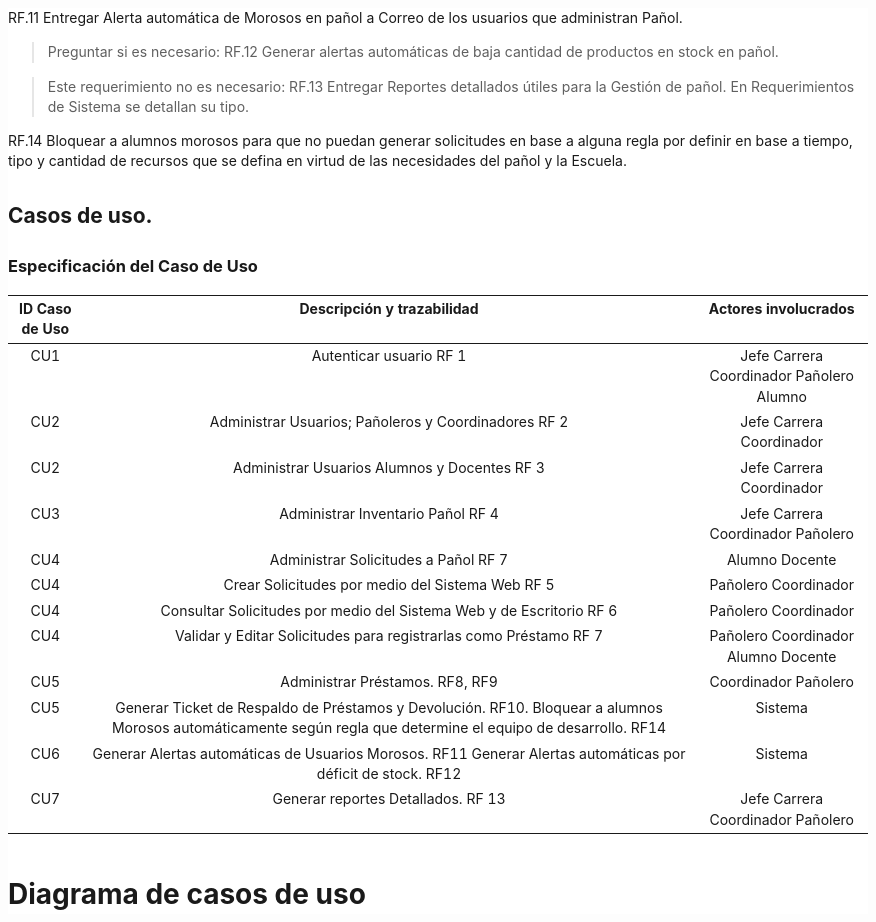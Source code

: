RF.11 Entregar Alerta automática de Morosos en pañol a Correo de los usuarios que administran Pañol.

> Preguntar si es necesario:
> RF.12 Generar alertas automáticas de baja cantidad de productos en stock en pañol.

> Este requerimiento no es necesario:
> RF.13 Entregar Reportes detallados útiles para la Gestión de pañol. En Requerimientos de Sistema se detallan su tipo.

RF.14 Bloquear a alumnos morosos para que no puedan generar solicitudes en base a alguna regla por definir en base a tiempo, tipo y cantidad de recursos que se defina en virtud de las necesidades del pañol y la Escuela.

## Casos de uso. 
### Especificación del Caso de Uso



| ID Caso de Uso | Descripción y trazabilidad |Actores  involucrados|
|:-----------:|:-----------:|:-----------:|
| CU1 | Autenticar usuario RF 1 | Jefe Carrera Coordinador Pañolero Alumno|
| CU2 |	Administrar Usuarios; Pañoleros y Coordinadores RF 2 | Jefe Carrera Coordinador |
| CU2 | Administrar Usuarios Alumnos y Docentes RF 3	| Jefe Carrera Coordinador |
| CU3 |	Administrar Inventario Pañol RF 4 | Jefe Carrera Coordinador Pañolero |
| CU4 |	Administrar Solicitudes  a Pañol RF 7 | Alumno Docente | 
| CU4 | Crear Solicitudes por medio del Sistema Web RF 5 | Pañolero Coordinador |
| CU4 | Consultar Solicitudes por medio del Sistema Web y de Escritorio RF 6 | Pañolero Coordinador |
| CU4 | Validar y Editar Solicitudes para registrarlas como Préstamo RF 7 | Pañolero Coordinador Alumno Docente |
| CU5 | Administrar Préstamos. RF8, RF9 |Coordinador Pañolero |
| CU5 | Generar Ticket de Respaldo de Préstamos y Devolución. RF10. Bloquear a alumnos Morosos automáticamente según regla que determine el equipo de desarrollo. RF14	| Sistema |
| CU6 |	Generar Alertas automáticas de Usuarios Morosos. RF11 Generar Alertas automáticas por déficit de stock. RF12 | Sistema |
| CU7 | Generar reportes Detallados. RF 13 | Jefe Carrera Coordinador Pañolero |


# Diagrama de casos de uso

